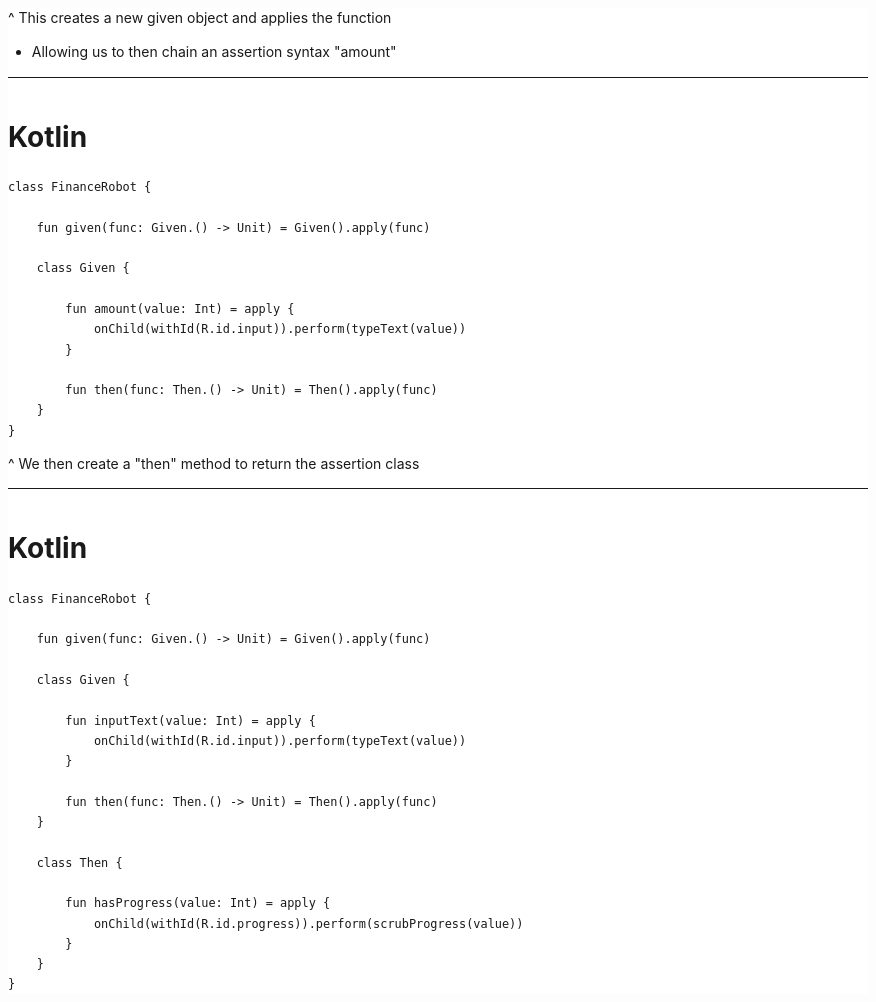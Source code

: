 ^ This creates a new given object and applies the function
- Allowing us to then chain an assertion syntax "amount"

---

# Kotlin

```kotlin, [.highlight: 11]
class FinanceRobot {

    fun given(func: Given.() -> Unit) = Given().apply(func)

    class Given {

        fun amount(value: Int) = apply { 
            onChild(withId(R.id.input)).perform(typeText(value))
        }

        fun then(func: Then.() -> Unit) = Then().apply(func)
    }
}
```

^ We then create a "then" method to return the assertion class

---

# Kotlin

```kotlin, [.highlight: 12-19]
class FinanceRobot {

    fun given(func: Given.() -> Unit) = Given().apply(func)

    class Given {

        fun inputText(value: Int) = apply { 
            onChild(withId(R.id.input)).perform(typeText(value))
        }

        fun then(func: Then.() -> Unit) = Then().apply(func)
    }

    class Then {

        fun hasProgress(value: Int) = apply {
            onChild(withId(R.id.progress)).perform(scrubProgress(value))
        }
    }
}
```
